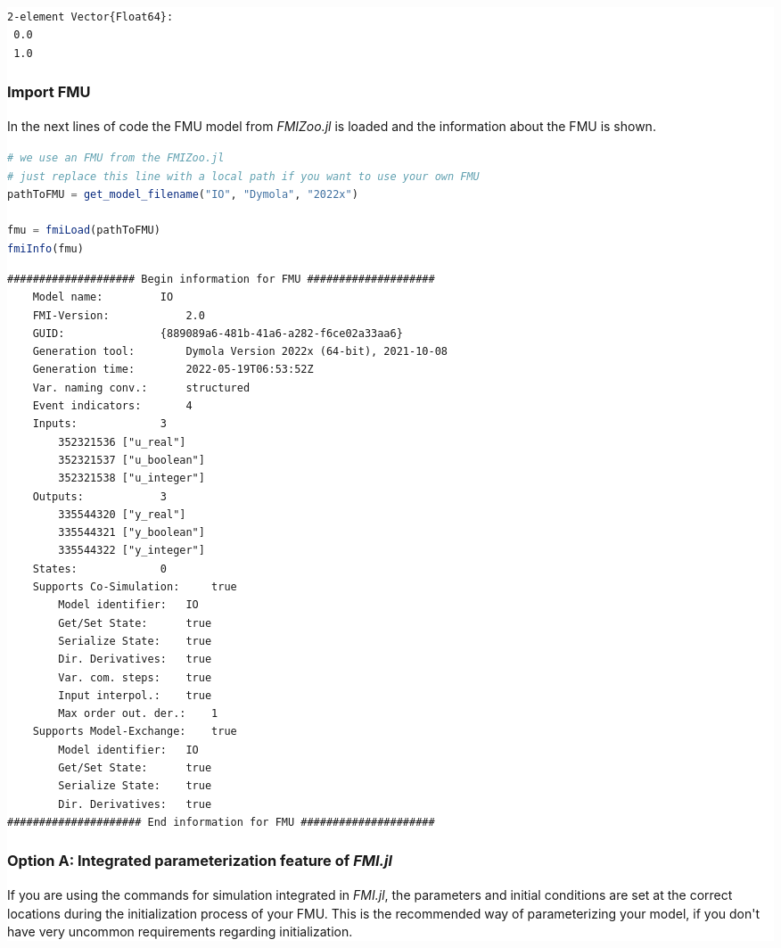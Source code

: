     2-element Vector{Float64}:
     0.0
     1.0



### Import FMU

In the next lines of code the FMU model from *FMIZoo.jl* is loaded and the information about the FMU is shown.


```julia
# we use an FMU from the FMIZoo.jl
# just replace this line with a local path if you want to use your own FMU
pathToFMU = get_model_filename("IO", "Dymola", "2022x")

fmu = fmiLoad(pathToFMU)
fmiInfo(fmu)
```

    #################### Begin information for FMU ####################
    	Model name:			IO
    	FMI-Version:			2.0
    	GUID:				{889089a6-481b-41a6-a282-f6ce02a33aa6}
    	Generation tool:		Dymola Version 2022x (64-bit), 2021-10-08
    	Generation time:		2022-05-19T06:53:52Z
    	Var. naming conv.:		structured
    	Event indicators:		4
    	Inputs:				3
    		352321536 ["u_real"]
    		352321537 ["u_boolean"]
    		352321538 ["u_integer"]
    	Outputs:			3
    		335544320 ["y_real"]
    		335544321 ["y_boolean"]
    		335544322 ["y_integer"]
    	States:				0
    	Supports Co-Simulation:		true
    		Model identifier:	IO
    		Get/Set State:		true
    		Serialize State:	true
    		Dir. Derivatives:	true
    		Var. com. steps:	true
    		Input interpol.:	true
    		Max order out. der.:	1
    	Supports Model-Exchange:	true
    		Model identifier:	IO
    		Get/Set State:		true
    		Serialize State:	true
    		Dir. Derivatives:	true
    ##################### End information for FMU #####################
    

### Option A: Integrated parameterization feature of *FMI.jl*
If you are using the commands for simulation integrated in *FMI.jl*, the parameters and initial conditions are set at the correct locations during the initialization process of your FMU. This is the recommended way of parameterizing your model, if you don't have very uncommon requirements regarding initialization.
